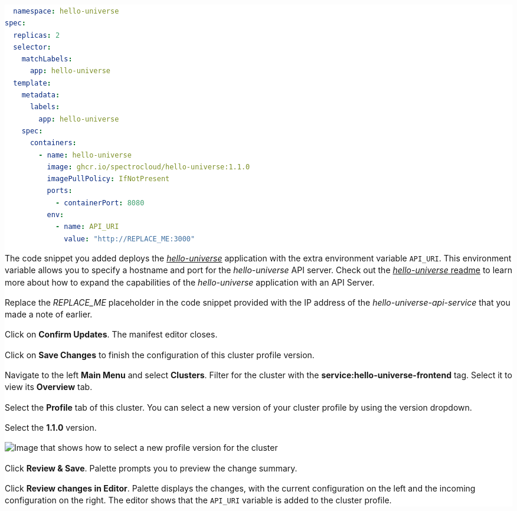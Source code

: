 ```yaml {41,42,43}
  namespace: hello-universe
spec:
  replicas: 2
  selector:
    matchLabels:
      app: hello-universe
  template:
    metadata:
      labels:
        app: hello-universe
    spec:
      containers:
        - name: hello-universe
          image: ghcr.io/spectrocloud/hello-universe:1.1.0
          imagePullPolicy: IfNotPresent
          ports:
            - containerPort: 8080
          env:
            - name: API_URI
              value: "http://REPLACE_ME:3000"
```

The code snippet you added deploys the [_hello-universe_](https://github.com/spectrocloud/hello-universe) application
with the extra environment variable `API_URI`. This environment variable allows you to specify a hostname and port for
the _hello-universe_ API server. Check out the
[_hello-universe_ readme](https://github.com/spectrocloud/hello-universe?tab=readme-ov-file#connecting-to-api-server) to
learn more about how to expand the capabilities of the _hello-universe_ application with an API Server.

Replace the _REPLACE_ME_ placeholder in the code snippet provided with the IP address of the
_hello-universe-api-service_ that you made a note of earlier.

Click on **Confirm Updates**. The manifest editor closes.

Click on **Save Changes** to finish the configuration of this cluster profile version.

Navigate to the left **Main Menu** and select **Clusters**. Filter for the cluster with the
**service:hello-universe-frontend** tag. Select it to view its **Overview** tab.

Select the **Profile** tab of this cluster. You can select a new version of your cluster profile by using the version
dropdown.

Select the **1.1.0** version.

![Image that shows how to select a new profile version for the cluster](/tutorials/deploy-cluster-profile-updates/clusters_cluster-management_deploy-cluster-profile-updates_profile-version-selection.webp)

Click **Review & Save**. Palette prompts you to preview the change summary.

Click **Review changes in Editor**. Palette displays the changes, with the current configuration on the left and the
incoming configuration on the right. The editor shows that the `API_URI` variable is added to the cluster profile.
